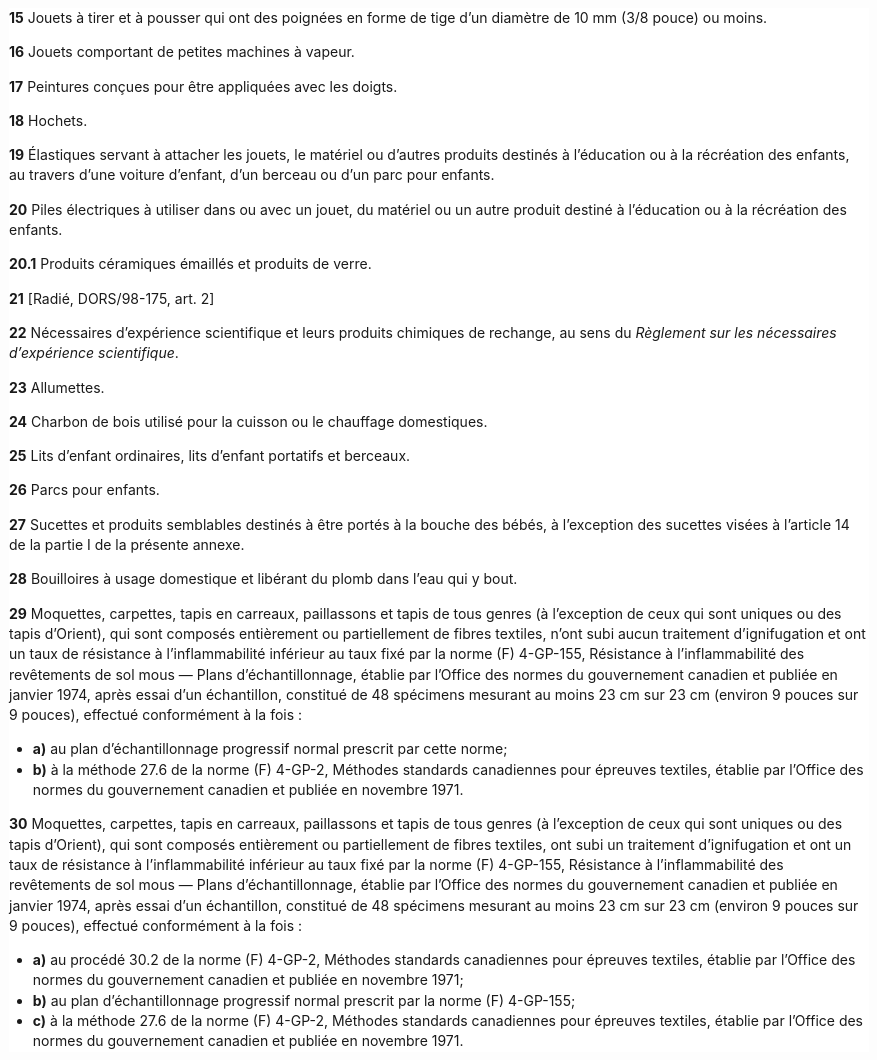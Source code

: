 
**15** Jouets à tirer et à pousser qui ont des poignées en forme de tige d’un diamètre de 10 mm (3/8 pouce) ou moins.


**16** Jouets comportant de petites machines à vapeur.


**17** Peintures conçues pour être appliquées avec les doigts.


**18** Hochets.


**19** Élastiques servant à attacher les jouets, le matériel ou d’autres produits destinés à l’éducation ou à la récréation des enfants, au travers d’une voiture d’enfant, d’un berceau ou d’un parc pour enfants.


**20** Piles électriques à utiliser dans ou avec un jouet, du matériel ou un autre produit destiné à l’éducation ou à la récréation des enfants.


**20.1** Produits céramiques émaillés et produits de verre.


**21** [Radié, DORS/98-175, art. 2]


**22** Nécessaires d’expérience scientifique et leurs produits chimiques de rechange, au sens du *Règlement sur les nécessaires d’expérience scientifique*.


**23** Allumettes.


**24** Charbon de bois utilisé pour la cuisson ou le chauffage domestiques.


**25** Lits d’enfant ordinaires, lits d’enfant portatifs et berceaux.


**26** Parcs pour enfants.


**27** Sucettes et produits semblables destinés à être portés à la bouche des bébés, à l’exception des sucettes visées à l’article 14 de la partie I de la présente annexe.


**28** Bouilloires à usage domestique et libérant du plomb dans l’eau qui y bout.


**29** Moquettes, carpettes, tapis en carreaux, paillassons et tapis de tous genres (à l’exception de ceux qui sont uniques ou des tapis d’Orient), qui sont composés entièrement ou partiellement de fibres textiles, n’ont subi aucun traitement d’ignifugation et ont un taux de résistance à l’inflammabilité inférieur au taux fixé par la norme (F) 4-GP-155, Résistance à l’inflammabilité des revêtements de sol mous — Plans d’échantillonnage, établie par l’Office des normes du gouvernement canadien et publiée en janvier 1974, après essai d’un échantillon, constitué de 48 spécimens mesurant au moins 23 cm sur 23 cm (environ 9 pouces sur 9 pouces), effectué conformément à la fois :
- **a)** au plan d’échantillonnage progressif normal prescrit par cette norme;
- **b)** à la méthode 27.6 de la norme (F) 4-GP-2, Méthodes standards canadiennes pour épreuves textiles, établie par l’Office des normes du gouvernement canadien et publiée en novembre 1971.


**30** Moquettes, carpettes, tapis en carreaux, paillassons et tapis de tous genres (à l’exception de ceux qui sont uniques ou des tapis d’Orient), qui sont composés entièrement ou partiellement de fibres textiles, ont subi un traitement d’ignifugation et ont un taux de résistance à l’inflammabilité inférieur au taux fixé par la norme (F) 4-GP-155, Résistance à l’inflammabilité des revêtements de sol mous — Plans d’échantillonnage, établie par l’Office des normes du gouvernement canadien et publiée en janvier 1974, après essai d’un échantillon, constitué de 48 spécimens mesurant au moins 23 cm sur 23 cm (environ 9 pouces sur 9 pouces), effectué conformément à la fois :
- **a)** au procédé 30.2 de la norme (F) 4-GP-2, Méthodes standards canadiennes pour épreuves textiles, établie par l’Office des normes du gouvernement canadien et publiée en novembre 1971;
- **b)** au plan d’échantillonnage progressif normal prescrit par la norme (F) 4-GP-155;
- **c)** à la méthode 27.6 de la norme (F) 4-GP-2, Méthodes standards canadiennes pour épreuves textiles, établie par l’Office des normes du gouvernement canadien et publiée en novembre 1971.
